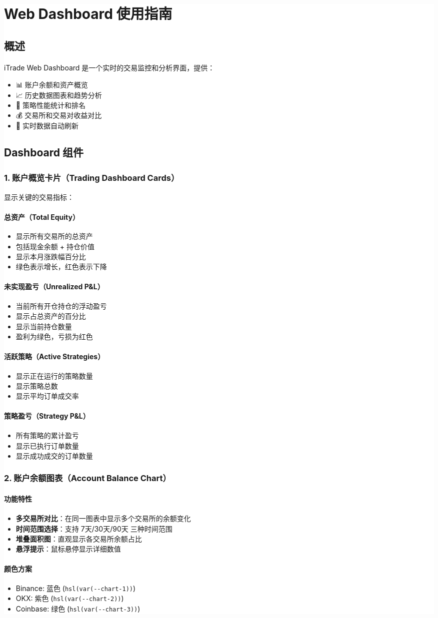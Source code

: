 # Web Dashboard 使用指南

## 概述

iTrade Web Dashboard 是一个实时的交易监控和分析界面，提供：

- 📊 账户余额和资产概览
- 📈 历史数据图表和趋势分析
- 🎯 策略性能统计和排名
- 💰 交易所和交易对收益对比
- 🔄 实时数据自动刷新

## Dashboard 组件

### 1. 账户概览卡片（Trading Dashboard Cards）

显示关键的交易指标：

#### 总资产（Total Equity）
- 显示所有交易所的总资产
- 包括现金余额 + 持仓价值
- 显示本月涨跌幅百分比
- 绿色表示增长，红色表示下降

#### 未实现盈亏（Unrealized P&L）
- 当前所有开仓持仓的浮动盈亏
- 显示占总资产的百分比
- 显示当前持仓数量
- 盈利为绿色，亏损为红色

#### 活跃策略（Active Strategies）
- 显示正在运行的策略数量
- 显示策略总数
- 显示平均订单成交率

#### 策略盈亏（Strategy P&L）
- 所有策略的累计盈亏
- 显示已执行订单数量
- 显示成功成交的订单数量

### 2. 账户余额图表（Account Balance Chart）

#### 功能特性
- **多交易所对比**：在同一图表中显示多个交易所的余额变化
- **时间范围选择**：支持 7天/30天/90天 三种时间范围
- **堆叠面积图**：直观显示各交易所余额占比
- **悬浮提示**：鼠标悬停显示详细数值

#### 颜色方案
- Binance: 蓝色 (`hsl(var(--chart-1))`)
- OKX: 紫色 (`hsl(var(--chart-2))`)
- Coinbase: 绿色 (`hsl(var(--chart-3))`)
